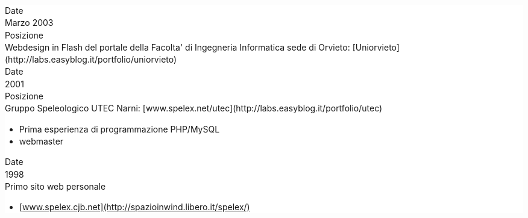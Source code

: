 </div>

</div>

<div class="row">

<div class="title">Date</div>

<div class="contents">Marzo 2003</div>

</div>

<div class="row">

<div class="title">Posizione</div>

<div class="contents">Webdesign in Flash del portale della Facolta' di Ingegneria Informatica sede di Orvieto:
 [Uniorvieto](http://labs.easyblog.it/portfolio/uniorvieto)</div>

</div>

<div class="row">

<div class="title">Date</div>

<div class="contents">2001</div>

</div>

<div class="row">

<div class="title">Posizione</div>

<div class="contents">Gruppo Speleologico UTEC Narni: [www.spelex.net/utec](http://labs.easyblog.it/portfolio/utec)

*   Prima esperienza di programmazione PHP/MySQL
*   webmaster

</div>

</div>

<div class="row">

<div class="title">Date</div>

<div class="contents">1998</div>

</div>

<div class="row">

<div class="contents">Primo sito web personale

*   [www.spelex.cjb.net](http://spazioinwind.libero.it/spelex/)

</div>

</div>

</div>

<div class="cat">
